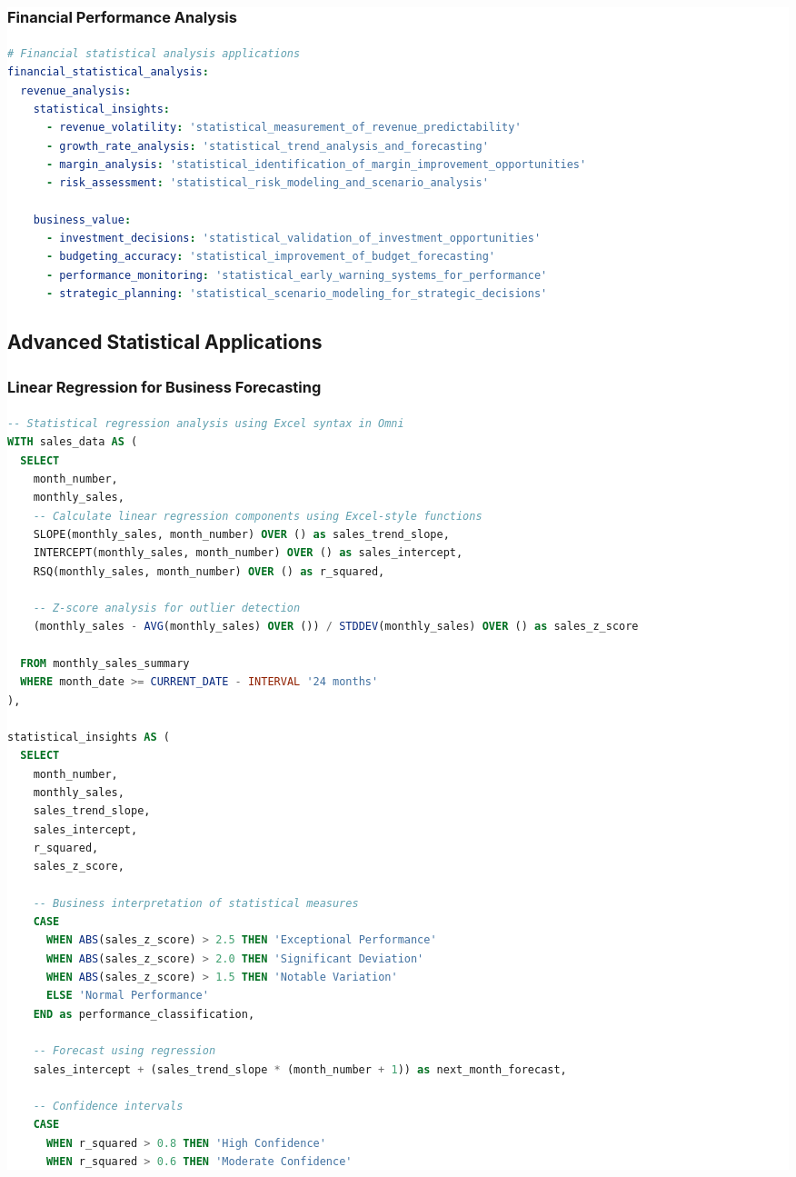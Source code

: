 ### **Financial Performance Analysis**
```yaml
# Financial statistical analysis applications
financial_statistical_analysis:
  revenue_analysis:
    statistical_insights:
      - revenue_volatility: 'statistical_measurement_of_revenue_predictability'
      - growth_rate_analysis: 'statistical_trend_analysis_and_forecasting'
      - margin_analysis: 'statistical_identification_of_margin_improvement_opportunities'
      - risk_assessment: 'statistical_risk_modeling_and_scenario_analysis'
    
    business_value:
      - investment_decisions: 'statistical_validation_of_investment_opportunities'
      - budgeting_accuracy: 'statistical_improvement_of_budget_forecasting'
      - performance_monitoring: 'statistical_early_warning_systems_for_performance'
      - strategic_planning: 'statistical_scenario_modeling_for_strategic_decisions'
```

## Advanced Statistical Applications

### **Linear Regression for Business Forecasting**
```sql
-- Statistical regression analysis using Excel syntax in Omni
WITH sales_data AS (
  SELECT 
    month_number,
    monthly_sales,
    -- Calculate linear regression components using Excel-style functions
    SLOPE(monthly_sales, month_number) OVER () as sales_trend_slope,
    INTERCEPT(monthly_sales, month_number) OVER () as sales_intercept,
    RSQ(monthly_sales, month_number) OVER () as r_squared,
    
    -- Z-score analysis for outlier detection
    (monthly_sales - AVG(monthly_sales) OVER ()) / STDDEV(monthly_sales) OVER () as sales_z_score
    
  FROM monthly_sales_summary
  WHERE month_date >= CURRENT_DATE - INTERVAL '24 months'
),

statistical_insights AS (
  SELECT 
    month_number,
    monthly_sales,
    sales_trend_slope,
    sales_intercept,
    r_squared,
    sales_z_score,
    
    -- Business interpretation of statistical measures
    CASE 
      WHEN ABS(sales_z_score) > 2.5 THEN 'Exceptional Performance'
      WHEN ABS(sales_z_score) > 2.0 THEN 'Significant Deviation'  
      WHEN ABS(sales_z_score) > 1.5 THEN 'Notable Variation'
      ELSE 'Normal Performance'
    END as performance_classification,
    
    -- Forecast using regression
    sales_intercept + (sales_trend_slope * (month_number + 1)) as next_month_forecast,
    
    -- Confidence intervals
    CASE 
      WHEN r_squared > 0.8 THEN 'High Confidence'
      WHEN r_squared > 0.6 THEN 'Moderate Confidence'
```
